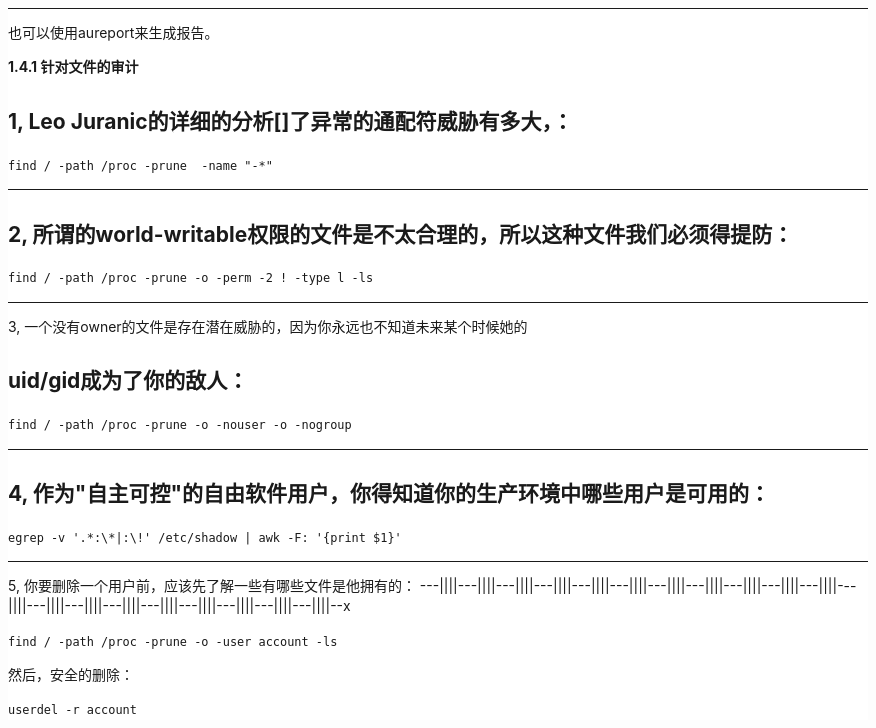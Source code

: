 * * *

也可以使用aureport来生成报告。

**1.4.1 针对文件的审计**

1, Leo Juranic的详细的分析[]了异常的通配符威胁有多大，：
------------------------------------

```
find / -path /proc -prune  -name "-*"

```

* * *

2, 所谓的world-writable权限的文件是不太合理的，所以这种文件我们必须得提防：
----------------------------------------------

```
find / -path /proc -prune -o -perm -2 ! -type l -ls

```

* * *

3, 一个没有owner的文件是存在潜在威胁的，因为你永远也不知道未来某个时候她的

uid/gid成为了你的敌人：
---------------

```
find / -path /proc -prune -o -nouser -o -nogroup

```

* * *

4, 作为"自主可控"的自由软件用户，你得知道你的生产环境中哪些用户是可用的：
---------------------------------------

```
egrep -v '.*:\*|:\!' /etc/shadow | awk -F: '{print $1}'

```

* * *

5, 你要删除一个用户前，应该先了解一些有哪些文件是他拥有的： ---||||---||||---||||---||||---||||---||||---||||---||||---||||---||||---||||---||||---||||---||||---||||---||||---||||---||||---||||---||||--x

```
find / -path /proc -prune -o -user account -ls

```

然后，安全的删除：

```
userdel -r account

```
